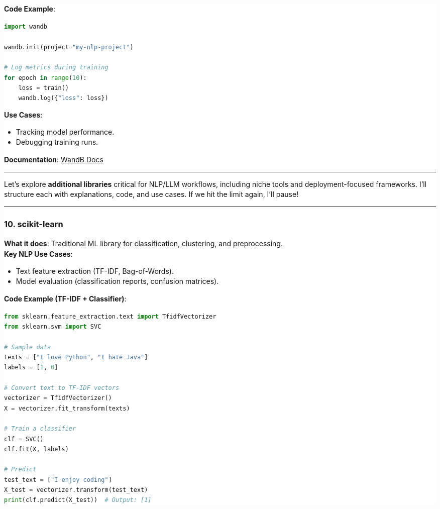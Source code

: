 **Code Example**:  
```python  
import wandb  

wandb.init(project="my-nlp-project")  

# Log metrics during training  
for epoch in range(10):  
    loss = train()  
    wandb.log({"loss": loss})  
```  

**Use Cases**:  
- Tracking model performance.  
- Debugging training runs.  

**Documentation**: [WandB Docs](https://docs.wandb.ai/)  

---

Let’s explore **additional libraries** critical for NLP/LLM workflows, including niche tools and deployment-focused frameworks. I’ll structure each with explanations, code, and use cases. If we hit the limit again, I’ll pause!  

---

### **10. scikit-learn**  
**What it does**: Traditional ML library for classification, clustering, and preprocessing.  
**Key NLP Use Cases**:  
- Text feature extraction (TF-IDF, Bag-of-Words).  
- Model evaluation (classification reports, confusion matrices).  

**Code Example (TF-IDF + Classifier)**:  
```python  
from sklearn.feature_extraction.text import TfidfVectorizer  
from sklearn.svm import SVC  

# Sample data  
texts = ["I love Python", "I hate Java"]  
labels = [1, 0]  

# Convert text to TF-IDF vectors  
vectorizer = TfidfVectorizer()  
X = vectorizer.fit_transform(texts)  

# Train a classifier  
clf = SVC()  
clf.fit(X, labels)  

# Predict  
test_text = ["I enjoy coding"]  
X_test = vectorizer.transform(test_text)  
print(clf.predict(X_test))  # Output: [1]  
```  
